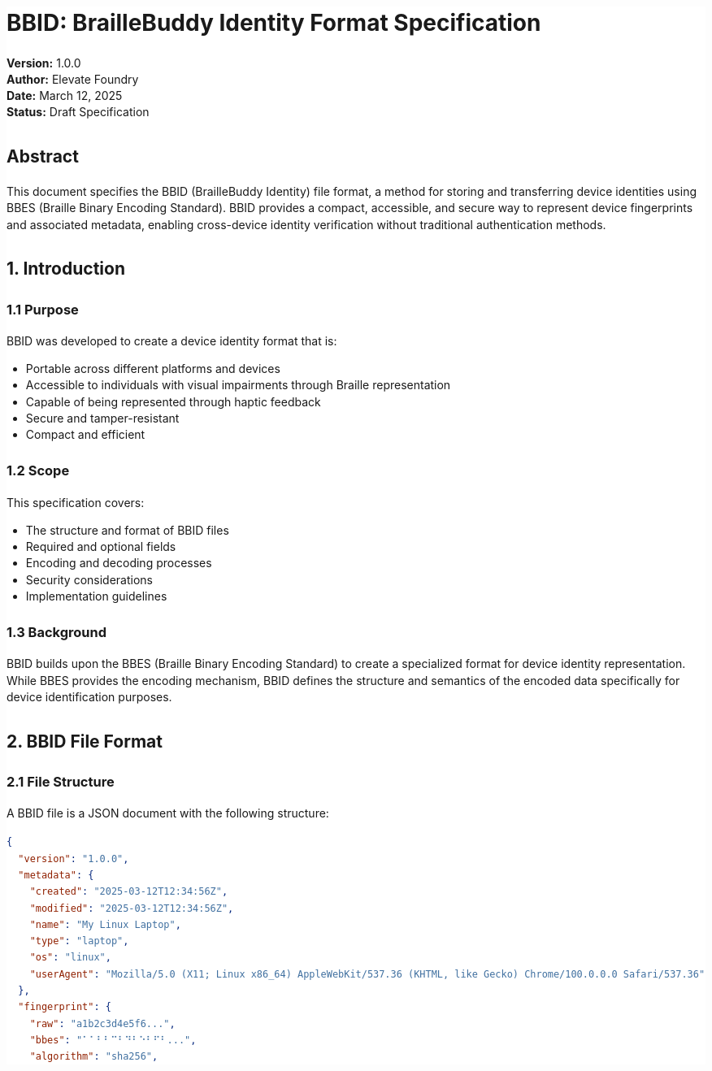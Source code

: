# BBID: BrailleBuddy Identity Format Specification

**Version:** 1.0.0  
**Author:** Elevate Foundry  
**Date:** March 12, 2025  
**Status:** Draft Specification  

## Abstract

This document specifies the BBID (BrailleBuddy Identity) file format, a method for storing and transferring device identities using BBES (Braille Binary Encoding Standard). BBID provides a compact, accessible, and secure way to represent device fingerprints and associated metadata, enabling cross-device identity verification without traditional authentication methods.

## 1. Introduction

### 1.1 Purpose

BBID was developed to create a device identity format that is:
- Portable across different platforms and devices
- Accessible to individuals with visual impairments through Braille representation
- Capable of being represented through haptic feedback
- Secure and tamper-resistant
- Compact and efficient

### 1.2 Scope

This specification covers:
- The structure and format of BBID files
- Required and optional fields
- Encoding and decoding processes
- Security considerations
- Implementation guidelines

### 1.3 Background

BBID builds upon the BBES (Braille Binary Encoding Standard) to create a specialized format for device identity representation. While BBES provides the encoding mechanism, BBID defines the structure and semantics of the encoded data specifically for device identification purposes.

## 2. BBID File Format

### 2.1 File Structure

A BBID file is a JSON document with the following structure:

```json
{
  "version": "1.0.0",
  "metadata": {
    "created": "2025-03-12T12:34:56Z",
    "modified": "2025-03-12T12:34:56Z",
    "name": "My Linux Laptop",
    "type": "laptop",
    "os": "linux",
    "userAgent": "Mozilla/5.0 (X11; Linux x86_64) AppleWebKit/537.36 (KHTML, like Gecko) Chrome/100.0.0.0 Safari/537.36"
  },
  "fingerprint": {
    "raw": "a1b2c3d4e5f6...",
    "bbes": "⠁⠁⠃⠃⠉⠃⠙⠃⠑⠃⠋⠃...",
    "algorithm": "sha256",
```